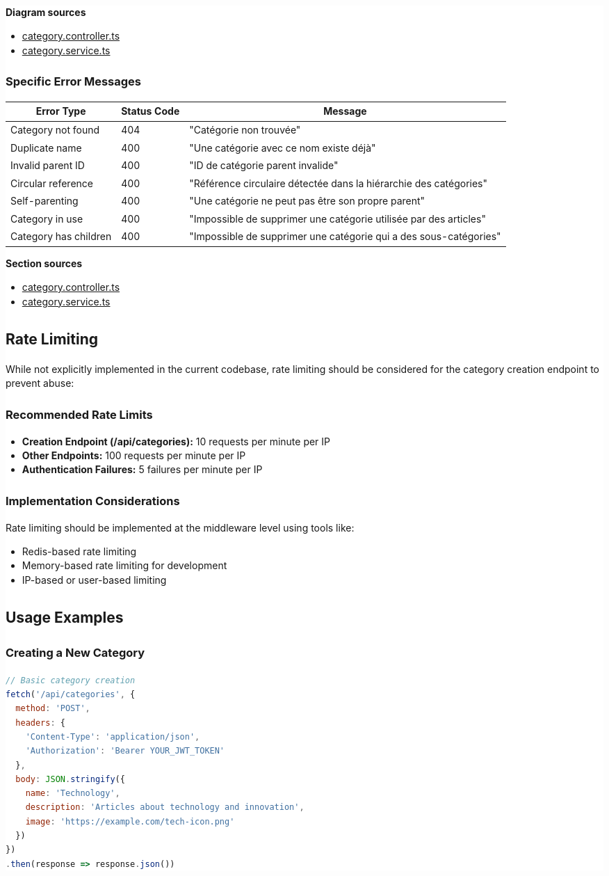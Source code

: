 ```mermaid
```

**Diagram sources**
- [category.controller.ts](file://api-fastify/src/controllers/category.controller.ts#L45-L120)
- [category.service.ts](file://api-fastify/src/services/category.service.ts#L45-L180)

### Specific Error Messages

| Error Type | Status Code | Message |
|------------|-------------|---------|
| Category not found | 404 | "Catégorie non trouvée" |
| Duplicate name | 400 | "Une catégorie avec ce nom existe déjà" |
| Invalid parent ID | 400 | "ID de catégorie parent invalide" |
| Circular reference | 400 | "Référence circulaire détectée dans la hiérarchie des catégories" |
| Self-parenting | 400 | "Une catégorie ne peut pas être son propre parent" |
| Category in use | 400 | "Impossible de supprimer une catégorie utilisée par des articles" |
| Category has children | 400 | "Impossible de supprimer une catégorie qui a des sous-catégories" |

**Section sources**
- [category.controller.ts](file://api-fastify/src/controllers/category.controller.ts#L45-L120)
- [category.service.ts](file://api-fastify/src/services/category.service.ts#L45-L180)

## Rate Limiting

While not explicitly implemented in the current codebase, rate limiting should be considered for the category creation endpoint to prevent abuse:

### Recommended Rate Limits

- **Creation Endpoint (/api/categories):** 10 requests per minute per IP
- **Other Endpoints:** 100 requests per minute per IP
- **Authentication Failures:** 5 failures per minute per IP

### Implementation Considerations

Rate limiting should be implemented at the middleware level using tools like:
- Redis-based rate limiting
- Memory-based rate limiting for development
- IP-based or user-based limiting

## Usage Examples

### Creating a New Category

```javascript
// Basic category creation
fetch('/api/categories', {
  method: 'POST',
  headers: {
    'Content-Type': 'application/json',
    'Authorization': 'Bearer YOUR_JWT_TOKEN'
  },
  body: JSON.stringify({
    name: 'Technology',
    description: 'Articles about technology and innovation',
    image: 'https://example.com/tech-icon.png'
  })
})
.then(response => response.json())
```